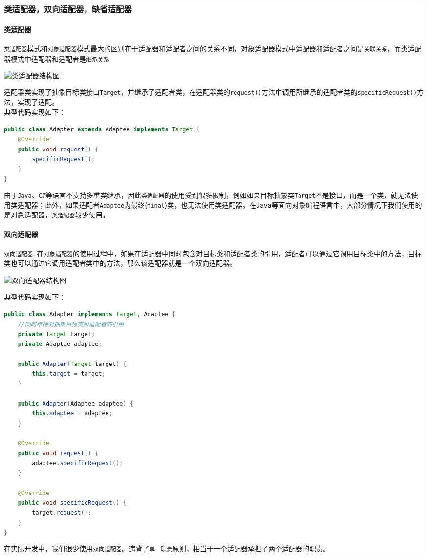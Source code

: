 ### 类适配器，双向适配器，缺省适配器

#### 类适配器
`类适配器`模式和`对象适配器`模式最大的区别在于适配器和适配者之间的关系不同，对象适配器模式中适配器和适配者之间是`关联关系`，而类适配器模式中适配器和适配者是`继承关系`   

![类适配器结构图](https://img2020.cnblogs.com/blog/1546632/202005/1546632-20200517095252755-1268131042.png)  

适配器类实现了抽象目标类接口`Target`，并继承了适配者类，在适配器类的`request()`方法中调用所继承的适配者类的`specificRequest()`方法，实现了适配。  
典型代码实现如下：
```java
public class Adapter extends Adaptee implements Target {
    @Override
    public void request() {
        specificRequest();
    }
}
```
由于`Java`、`C#`等语言不支持多重类继承，因此`类适配器`的使用受到很多限制，例如如果目标抽象类`Target`不是接口，而是一个类，就无法使用类适配器；此外，如果适配者`Adaptee`为最终(`final`)类，也无法使用类适配器。在Java等面向对象编程语言中，大部分情况下我们使用的是对象适配器，`类适配器`较少使用。

#### 双向适配器

`双向适配器`: 在`对象适配器`的使用过程中，如果在适配器中同时包含对目标类和适配者类的引用，适配者可以通过它调用目标类中的方法，目标类也可以通过它调用适配者类中的方法，那么该适配器就是一个双向适配器。

![双向适配器结构图](https://img2020.cnblogs.com/blog/1546632/202005/1546632-20200517100001199-2025299022.png)

典型代码实现如下：
```java
public class Adapter implements Target, Adaptee {
    //同时维持对抽象目标类和适配者的引用
    private Target target;
    private Adaptee adaptee;

    public Adapter(Target target) {
        this.target = target;
    }

    public Adapter(Adaptee adaptee) {
        this.adaptee = adaptee;
    }

    @Override
    public void request() {
        adaptee.specificRequest();
    }

    @Override
    public void specificRequest() {
        target.request();
    }
}
```
在实际开发中，我们很少使用`双向适配器`。违背了`单一职责`原则，相当于一个适配器承担了两个适配器的职责。  
